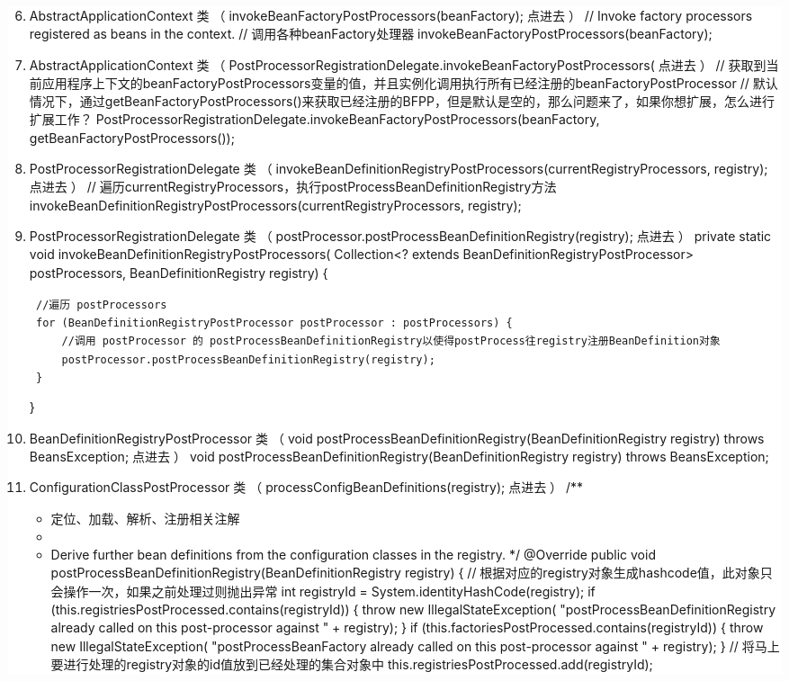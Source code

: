 6. AbstractApplicationContext 类 （ invokeBeanFactoryPostProcessors(beanFactory); 点进去 ）
   // Invoke factory processors registered as beans in the context.
   // 调用各种beanFactory处理器
   invokeBeanFactoryPostProcessors(beanFactory);

7. AbstractApplicationContext 类 （ PostProcessorRegistrationDelegate.invokeBeanFactoryPostProcessors( 点进去 ）
   // 获取到当前应用程序上下文的beanFactoryPostProcessors变量的值，并且实例化调用执行所有已经注册的beanFactoryPostProcessor
   // 默认情况下，通过getBeanFactoryPostProcessors()来获取已经注册的BFPP，但是默认是空的，那么问题来了，如果你想扩展，怎么进行扩展工作？
   PostProcessorRegistrationDelegate.invokeBeanFactoryPostProcessors(beanFactory, getBeanFactoryPostProcessors());

8. PostProcessorRegistrationDelegate 类 （ invokeBeanDefinitionRegistryPostProcessors(currentRegistryProcessors, registry); 点进去 ）
   // 遍历currentRegistryProcessors，执行postProcessBeanDefinitionRegistry方法
   invokeBeanDefinitionRegistryPostProcessors(currentRegistryProcessors, registry);

9. PostProcessorRegistrationDelegate 类 （ postProcessor.postProcessBeanDefinitionRegistry(registry); 点进去 ）
   private static void invokeBeanDefinitionRegistryPostProcessors(
   Collection<? extends BeanDefinitionRegistryPostProcessor> postProcessors, BeanDefinitionRegistry registry) {

        //遍历 postProcessors
        for (BeanDefinitionRegistryPostProcessor postProcessor : postProcessors) {
            //调用 postProcessor 的 postProcessBeanDefinitionRegistry以使得postProcess往registry注册BeanDefinition对象
            postProcessor.postProcessBeanDefinitionRegistry(registry);
        }
   }

10. BeanDefinitionRegistryPostProcessor 类 （ void postProcessBeanDefinitionRegistry(BeanDefinitionRegistry registry) throws BeansException; 点进去 ）
	void postProcessBeanDefinitionRegistry(BeanDefinitionRegistry registry) throws BeansException;

11. ConfigurationClassPostProcessor 类 （ processConfigBeanDefinitions(registry); 点进去 ）
	/**
	* 定位、加载、解析、注册相关注解
	*
	* Derive further bean definitions from the configuration classes in the registry.
	*/
	  @Override
	  public void postProcessBeanDefinitionRegistry(BeanDefinitionRegistry registry) {
	    // 根据对应的registry对象生成hashcode值，此对象只会操作一次，如果之前处理过则抛出异常
	    int registryId = System.identityHashCode(registry);
	    if (this.registriesPostProcessed.contains(registryId)) {
	    throw new IllegalStateException(
	    "postProcessBeanDefinitionRegistry already called on this post-processor against " + registry);
	    }
	    if (this.factoriesPostProcessed.contains(registryId)) {
	    throw new IllegalStateException(
	    "postProcessBeanFactory already called on this post-processor against " + registry);
	    }
	    // 将马上要进行处理的registry对象的id值放到已经处理的集合对象中
	    this.registriesPostProcessed.add(registryId);
  